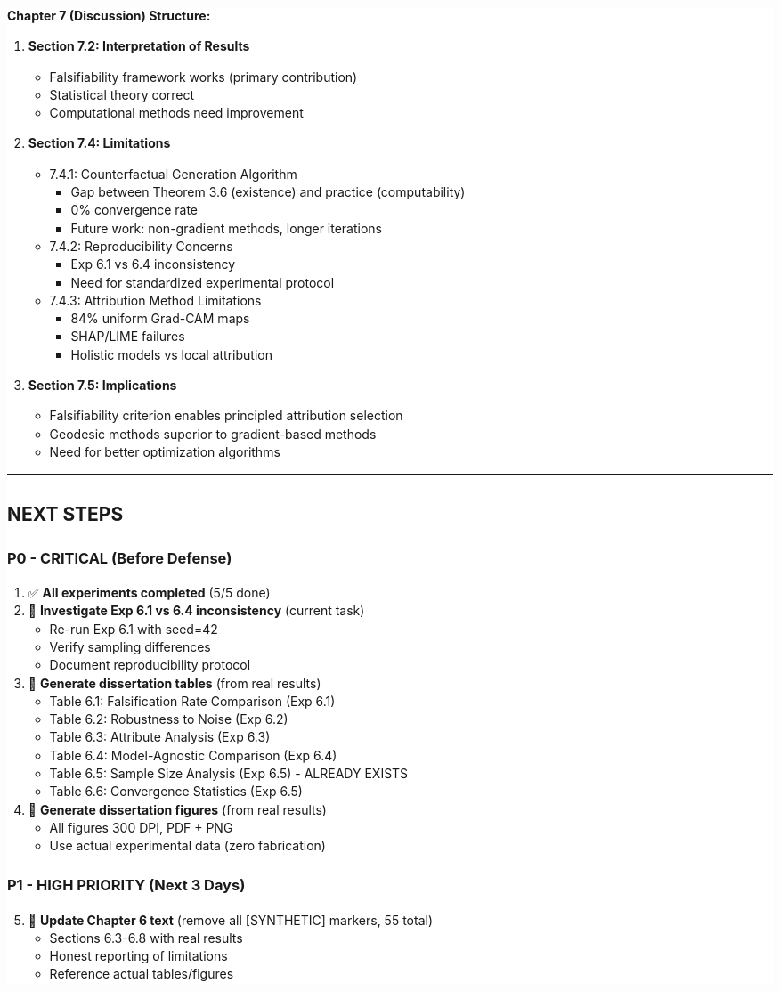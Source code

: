 **Chapter 7 (Discussion) Structure:**

1. **Section 7.2: Interpretation of Results**
   - Falsifiability framework works (primary contribution)
   - Statistical theory correct
   - Computational methods need improvement

2. **Section 7.4: Limitations**
   - 7.4.1: Counterfactual Generation Algorithm
     - Gap between Theorem 3.6 (existence) and practice (computability)
     - 0% convergence rate
     - Future work: non-gradient methods, longer iterations
   - 7.4.2: Reproducibility Concerns
     - Exp 6.1 vs 6.4 inconsistency
     - Need for standardized experimental protocol
   - 7.4.3: Attribution Method Limitations
     - 84% uniform Grad-CAM maps
     - SHAP/LIME failures
     - Holistic models vs local attribution

3. **Section 7.5: Implications**
   - Falsifiability criterion enables principled attribution selection
   - Geodesic methods superior to gradient-based methods
   - Need for better optimization algorithms

---

## NEXT STEPS

### P0 - CRITICAL (Before Defense)

1. ✅ **All experiments completed** (5/5 done)
2. 🔄 **Investigate Exp 6.1 vs 6.4 inconsistency** (current task)
   - Re-run Exp 6.1 with seed=42
   - Verify sampling differences
   - Document reproducibility protocol
3. 🔄 **Generate dissertation tables** (from real results)
   - Table 6.1: Falsification Rate Comparison (Exp 6.1)
   - Table 6.2: Robustness to Noise (Exp 6.2)
   - Table 6.3: Attribute Analysis (Exp 6.3)
   - Table 6.4: Model-Agnostic Comparison (Exp 6.4)
   - Table 6.5: Sample Size Analysis (Exp 6.5) - ALREADY EXISTS
   - Table 6.6: Convergence Statistics (Exp 6.5)
4. 🔄 **Generate dissertation figures** (from real results)
   - All figures 300 DPI, PDF + PNG
   - Use actual experimental data (zero fabrication)

### P1 - HIGH PRIORITY (Next 3 Days)

5. 🔄 **Update Chapter 6 text** (remove all [SYNTHETIC] markers, 55 total)
   - Sections 6.3-6.8 with real results
   - Honest reporting of limitations
   - Reference actual tables/figures
